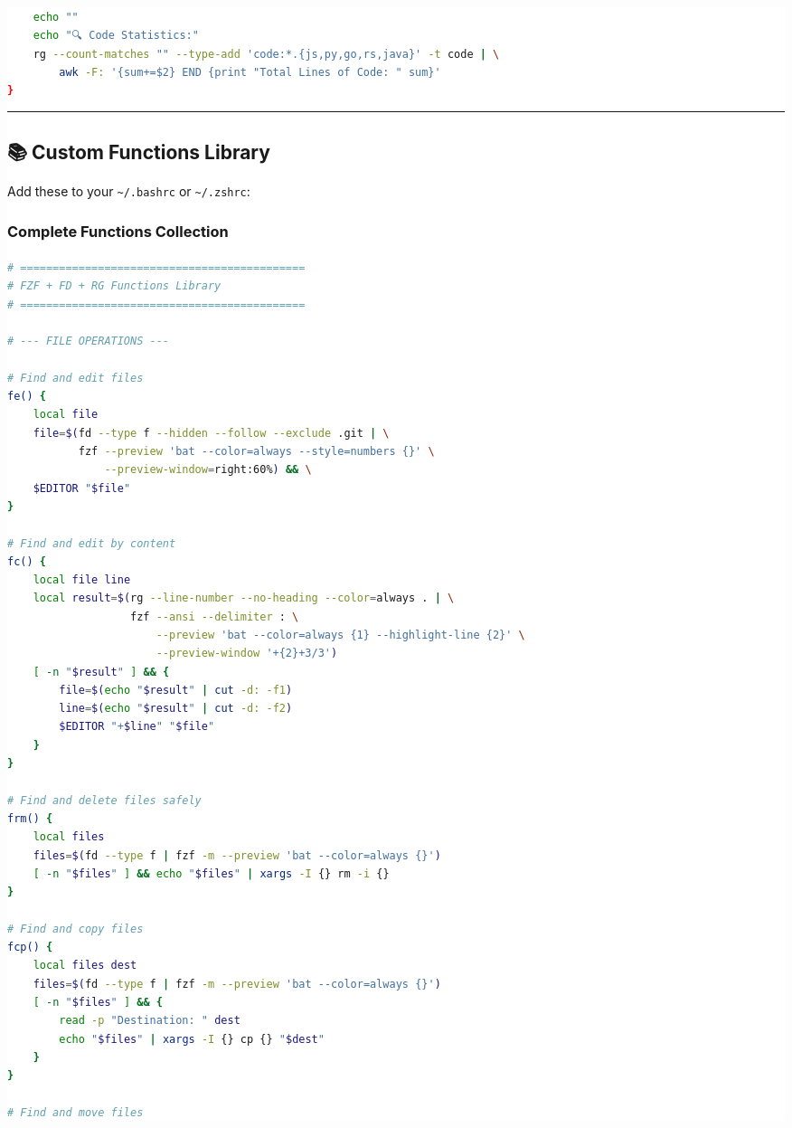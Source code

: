 ```bash
    echo ""
    echo "🔍 Code Statistics:"
    rg --count-matches "" --type-add 'code:*.{js,py,go,rs,java}' -t code | \
        awk -F: '{sum+=$2} END {print "Total Lines of Code: " sum}'
}
```

---

## 📚 Custom Functions Library

Add these to your `~/.bashrc` or `~/.zshrc`:

### Complete Functions Collection

```bash
# ============================================
# FZF + FD + RG Functions Library
# ============================================

# --- FILE OPERATIONS ---

# Find and edit files
fe() {
    local file
    file=$(fd --type f --hidden --follow --exclude .git | \
           fzf --preview 'bat --color=always --style=numbers {}' \
               --preview-window=right:60%) && \
    $EDITOR "$file"
}

# Find and edit by content
fc() {
    local file line
    local result=$(rg --line-number --no-heading --color=always . | \
                   fzf --ansi --delimiter : \
                       --preview 'bat --color=always {1} --highlight-line {2}' \
                       --preview-window '+{2}+3/3')
    [ -n "$result" ] && {
        file=$(echo "$result" | cut -d: -f1)
        line=$(echo "$result" | cut -d: -f2)
        $EDITOR "+$line" "$file"
    }
}

# Find and delete files safely
frm() {
    local files
    files=$(fd --type f | fzf -m --preview 'bat --color=always {}')
    [ -n "$files" ] && echo "$files" | xargs -I {} rm -i {}
}

# Find and copy files
fcp() {
    local files dest
    files=$(fd --type f | fzf -m --preview 'bat --color=always {}')
    [ -n "$files" ] && {
        read -p "Destination: " dest
        echo "$files" | xargs -I {} cp {} "$dest"
    }
}

# Find and move files
```